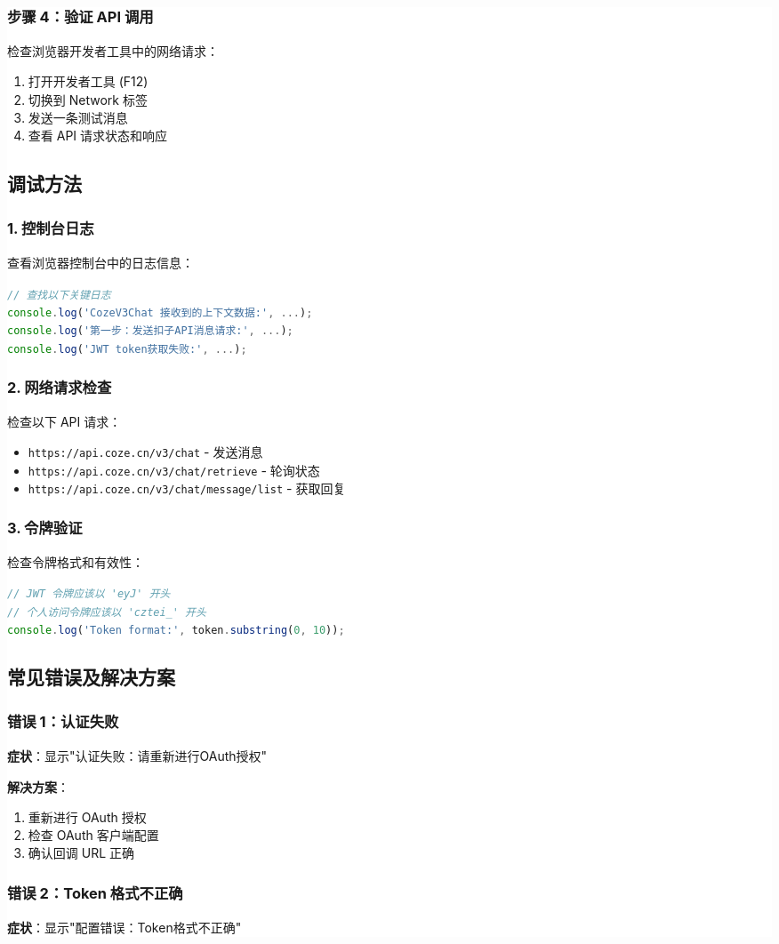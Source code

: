 ### 步骤 4：验证 API 调用

检查浏览器开发者工具中的网络请求：

1. 打开开发者工具 (F12)
2. 切换到 Network 标签
3. 发送一条测试消息
4. 查看 API 请求状态和响应

## 调试方法

### 1. 控制台日志

查看浏览器控制台中的日志信息：

```javascript
// 查找以下关键日志
console.log('CozeV3Chat 接收到的上下文数据:', ...);
console.log('第一步：发送扣子API消息请求:', ...);
console.log('JWT token获取失败:', ...);
```

### 2. 网络请求检查

检查以下 API 请求：

- `https://api.coze.cn/v3/chat` - 发送消息
- `https://api.coze.cn/v3/chat/retrieve` - 轮询状态
- `https://api.coze.cn/v3/chat/message/list` - 获取回复

### 3. 令牌验证

检查令牌格式和有效性：

```javascript
// JWT 令牌应该以 'eyJ' 开头
// 个人访问令牌应该以 'cztei_' 开头
console.log('Token format:', token.substring(0, 10));
```

## 常见错误及解决方案

### 错误 1：认证失败

**症状**：显示"认证失败：请重新进行OAuth授权"

**解决方案**：
1. 重新进行 OAuth 授权
2. 检查 OAuth 客户端配置
3. 确认回调 URL 正确

### 错误 2：Token 格式不正确

**症状**：显示"配置错误：Token格式不正确"
